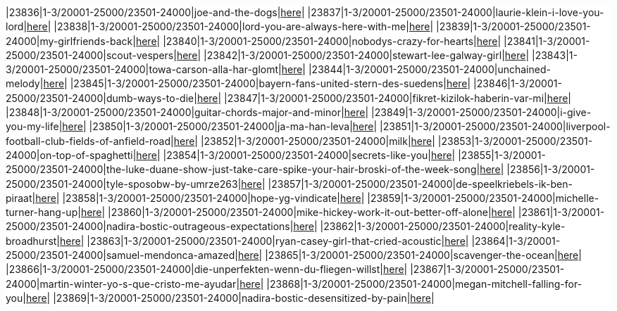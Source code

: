 |23836|1-3/20001-25000/23501-24000|joe-and-the-dogs|[here](https://cdn.jsdelivr.net/gh/guitarchord/cc1-3/20001-25000/23501-24000/joe-and-the-dogs.webp)|
|23837|1-3/20001-25000/23501-24000|laurie-klein-i-love-you-lord|[here](https://cdn.jsdelivr.net/gh/guitarchord/cc1-3/20001-25000/23501-24000/laurie-klein-i-love-you-lord.webp)|
|23838|1-3/20001-25000/23501-24000|lord-you-are-always-here-with-me|[here](https://cdn.jsdelivr.net/gh/guitarchord/cc1-3/20001-25000/23501-24000/lord-you-are-always-here-with-me.webp)|
|23839|1-3/20001-25000/23501-24000|my-girlfriends-back|[here](https://cdn.jsdelivr.net/gh/guitarchord/cc1-3/20001-25000/23501-24000/my-girlfriends-back.webp)|
|23840|1-3/20001-25000/23501-24000|nobodys-crazy-for-hearts|[here](https://cdn.jsdelivr.net/gh/guitarchord/cc1-3/20001-25000/23501-24000/nobodys-crazy-for-hearts.webp)|
|23841|1-3/20001-25000/23501-24000|scout-vespers|[here](https://cdn.jsdelivr.net/gh/guitarchord/cc1-3/20001-25000/23501-24000/scout-vespers.webp)|
|23842|1-3/20001-25000/23501-24000|stewart-lee-galway-girl|[here](https://cdn.jsdelivr.net/gh/guitarchord/cc1-3/20001-25000/23501-24000/stewart-lee-galway-girl.webp)|
|23843|1-3/20001-25000/23501-24000|towa-carson-alla-har-glomt|[here](https://cdn.jsdelivr.net/gh/guitarchord/cc1-3/20001-25000/23501-24000/towa-carson-alla-har-glomt.webp)|
|23844|1-3/20001-25000/23501-24000|unchained-melody|[here](https://cdn.jsdelivr.net/gh/guitarchord/cc1-3/20001-25000/23501-24000/unchained-melody.webp)|
|23845|1-3/20001-25000/23501-24000|bayern-fans-united-stern-des-suedens|[here](https://cdn.jsdelivr.net/gh/guitarchord/cc1-3/20001-25000/23501-24000/bayern-fans-united-stern-des-suedens.webp)|
|23846|1-3/20001-25000/23501-24000|dumb-ways-to-die|[here](https://cdn.jsdelivr.net/gh/guitarchord/cc1-3/20001-25000/23501-24000/dumb-ways-to-die.webp)|
|23847|1-3/20001-25000/23501-24000|fikret-kizilok-haberin-var-mi|[here](https://cdn.jsdelivr.net/gh/guitarchord/cc1-3/20001-25000/23501-24000/fikret-kizilok-haberin-var-mi.webp)|
|23848|1-3/20001-25000/23501-24000|guitar-chords-major-and-minor|[here](https://cdn.jsdelivr.net/gh/guitarchord/cc1-3/20001-25000/23501-24000/guitar-chords-major-and-minor.webp)|
|23849|1-3/20001-25000/23501-24000|i-give-you-my-life|[here](https://cdn.jsdelivr.net/gh/guitarchord/cc1-3/20001-25000/23501-24000/i-give-you-my-life.webp)|
|23850|1-3/20001-25000/23501-24000|ja-ma-han-leva|[here](https://cdn.jsdelivr.net/gh/guitarchord/cc1-3/20001-25000/23501-24000/ja-ma-han-leva.webp)|
|23851|1-3/20001-25000/23501-24000|liverpool-football-club-fields-of-anfield-road|[here](https://cdn.jsdelivr.net/gh/guitarchord/cc1-3/20001-25000/23501-24000/liverpool-football-club-fields-of-anfield-road.webp)|
|23852|1-3/20001-25000/23501-24000|milk|[here](https://cdn.jsdelivr.net/gh/guitarchord/cc1-3/20001-25000/23501-24000/milk.webp)|
|23853|1-3/20001-25000/23501-24000|on-top-of-spaghetti|[here](https://cdn.jsdelivr.net/gh/guitarchord/cc1-3/20001-25000/23501-24000/on-top-of-spaghetti.webp)|
|23854|1-3/20001-25000/23501-24000|secrets-like-you|[here](https://cdn.jsdelivr.net/gh/guitarchord/cc1-3/20001-25000/23501-24000/secrets-like-you.webp)|
|23855|1-3/20001-25000/23501-24000|the-luke-duane-show-just-take-care-spike-your-hair-broski-of-the-week-song|[here](https://cdn.jsdelivr.net/gh/guitarchord/cc1-3/20001-25000/23501-24000/the-luke-duane-show-just-take-care-spike-your-hair-broski-of-the-week-song.webp)|
|23856|1-3/20001-25000/23501-24000|tyle-sposobw-by-umrze263|[here](https://cdn.jsdelivr.net/gh/guitarchord/cc1-3/20001-25000/23501-24000/tyle-sposobw-by-umrze263.webp)|
|23857|1-3/20001-25000/23501-24000|de-speelkriebels-ik-ben-piraat|[here](https://cdn.jsdelivr.net/gh/guitarchord/cc1-3/20001-25000/23501-24000/de-speelkriebels-ik-ben-piraat.webp)|
|23858|1-3/20001-25000/23501-24000|hope-yg-vindicate|[here](https://cdn.jsdelivr.net/gh/guitarchord/cc1-3/20001-25000/23501-24000/hope-yg-vindicate.webp)|
|23859|1-3/20001-25000/23501-24000|michelle-turner-hang-up|[here](https://cdn.jsdelivr.net/gh/guitarchord/cc1-3/20001-25000/23501-24000/michelle-turner-hang-up.webp)|
|23860|1-3/20001-25000/23501-24000|mike-hickey-work-it-out-better-off-alone|[here](https://cdn.jsdelivr.net/gh/guitarchord/cc1-3/20001-25000/23501-24000/mike-hickey-work-it-out-better-off-alone.webp)|
|23861|1-3/20001-25000/23501-24000|nadira-bostic-outrageous-expectations|[here](https://cdn.jsdelivr.net/gh/guitarchord/cc1-3/20001-25000/23501-24000/nadira-bostic-outrageous-expectations.webp)|
|23862|1-3/20001-25000/23501-24000|reality-kyle-broadhurst|[here](https://cdn.jsdelivr.net/gh/guitarchord/cc1-3/20001-25000/23501-24000/reality-kyle-broadhurst.webp)|
|23863|1-3/20001-25000/23501-24000|ryan-casey-girl-that-cried-acoustic|[here](https://cdn.jsdelivr.net/gh/guitarchord/cc1-3/20001-25000/23501-24000/ryan-casey-girl-that-cried-acoustic.webp)|
|23864|1-3/20001-25000/23501-24000|samuel-mendonca-amazed|[here](https://cdn.jsdelivr.net/gh/guitarchord/cc1-3/20001-25000/23501-24000/samuel-mendonca-amazed.webp)|
|23865|1-3/20001-25000/23501-24000|scavenger-the-ocean|[here](https://cdn.jsdelivr.net/gh/guitarchord/cc1-3/20001-25000/23501-24000/scavenger-the-ocean.webp)|
|23866|1-3/20001-25000/23501-24000|die-unperfekten-wenn-du-fliegen-willst|[here](https://cdn.jsdelivr.net/gh/guitarchord/cc1-3/20001-25000/23501-24000/die-unperfekten-wenn-du-fliegen-willst.webp)|
|23867|1-3/20001-25000/23501-24000|martin-winter-yo-s-que-cristo-me-ayudar|[here](https://cdn.jsdelivr.net/gh/guitarchord/cc1-3/20001-25000/23501-24000/martin-winter-yo-s-que-cristo-me-ayudar.webp)|
|23868|1-3/20001-25000/23501-24000|megan-mitchell-falling-for-you|[here](https://cdn.jsdelivr.net/gh/guitarchord/cc1-3/20001-25000/23501-24000/megan-mitchell-falling-for-you.webp)|
|23869|1-3/20001-25000/23501-24000|nadira-bostic-desensitized-by-pain|[here](https://cdn.jsdelivr.net/gh/guitarchord/cc1-3/20001-25000/23501-24000/nadira-bostic-desensitized-by-pain.webp)|